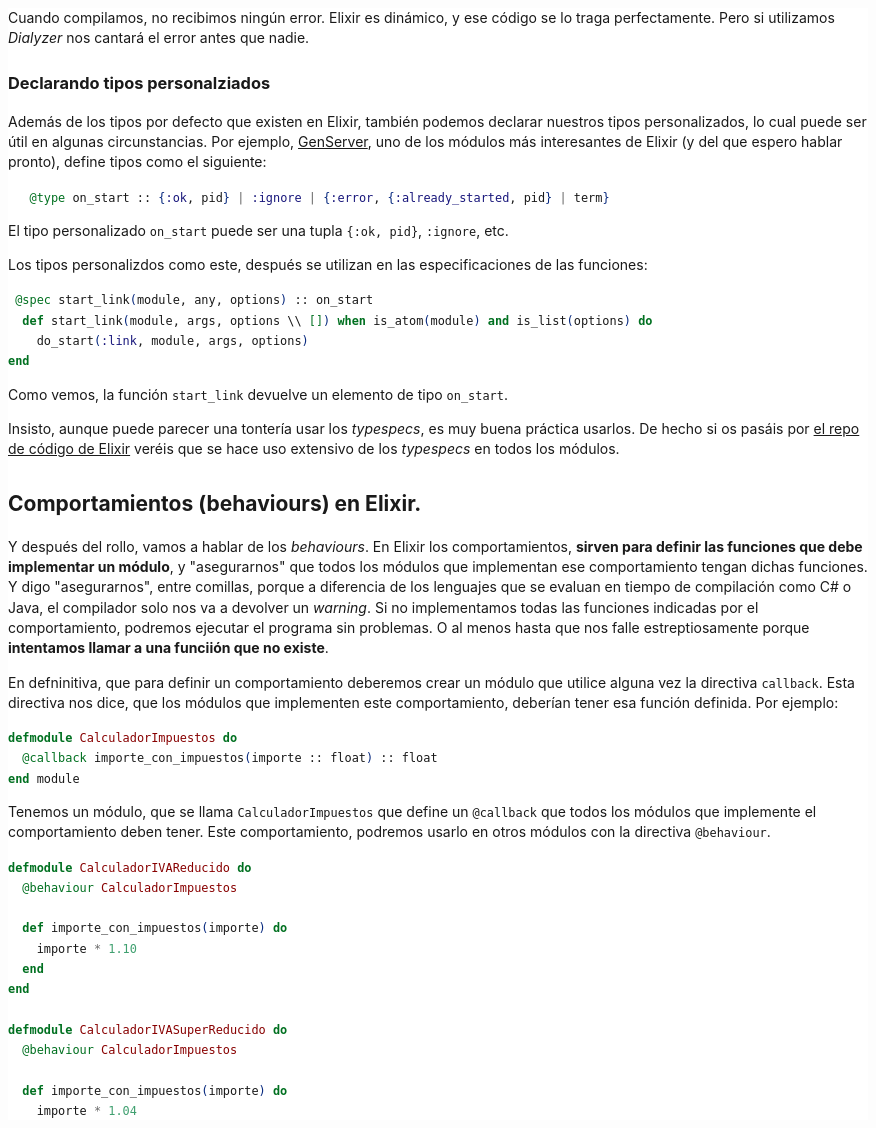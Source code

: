 Cuando compilamos, no recibimos ningún error. Elixir es dinámico, y ese código se lo traga perfectamente. Pero si utilizamos *Dialyzer* nos cantará el error antes que nadie. 

### Declarando tipos personalziados

Además de los tipos por defecto que existen en Elixir, también podemos declarar nuestros tipos personalizados, lo cual puede ser útil en algunas circunstancias. Por ejemplo, [GenServer](https://github.com/elixir-lang/elixir/blob/master/lib/elixir/lib/gen_server.ex), uno de los módulos más interesantes de Elixir (y del que espero hablar pronto), define tipos como el siguiente:

``` elixir
   @type on_start :: {:ok, pid} | :ignore | {:error, {:already_started, pid} | term}
```

El tipo personalizado `on_start` puede ser una tupla `{:ok, pid}`, `:ignore`, etc.

Los tipos personalizdos como este, después se utilizan en las especificaciones de las funciones:

``` Elixir
 @spec start_link(module, any, options) :: on_start
  def start_link(module, args, options \\ []) when is_atom(module) and is_list(options) do
    do_start(:link, module, args, options)
end
```

Como vemos, la función `start_link` devuelve un elemento de tipo `on_start`. 

Insisto, aunque puede parecer una tontería usar los *typespecs*, es muy buena práctica usarlos. De hecho si os pasáis por [el repo de código de Elixir](https://github.com/elixir-lang/elixir) veréis que se hace uso extensivo de los *typespecs* en todos los módulos. 


## Comportamientos (behaviours) en Elixir.

Y después del rollo, vamos a hablar de los *behaviours*. En Elixir los comportamientos, **sirven para definir las funciones que debe implementar un módulo**, y "asegurarnos" que todos los módulos que implementan ese comportamiento tengan dichas funciones. Y digo "asegurarnos", entre comillas, porque a diferencia de los lenguajes que se evaluan en tiempo de compilación como C# o Java, el compilador solo nos va a devolver un *warning*. Si no implementamos todas las funciones indicadas por el comportamiento, podremos ejecutar el programa sin problemas. O al menos hasta que nos falle estreptiosamente porque **intentamos llamar a una funciión que no existe**. 

En defninitiva, que para definir un comportamiento deberemos crear un módulo que utilice alguna vez la directiva `callback`. Esta directiva nos dice, que los módulos que implementen este comportamiento, deberían tener esa función definida. Por ejemplo:

```Elixir
defmodule CalculadorImpuestos do
  @callback importe_con_impuestos(importe :: float) :: float
end module
```

Tenemos un módulo, que se llama `CalculadorImpuestos` que define un `@callback` que todos los módulos que implemente el comportamiento deben tener. Este comportamiento, podremos usarlo en otros módulos con la directiva `@behaviour`.

```Elixir
defmodule CalculadorIVAReducido do
  @behaviour CalculadorImpuestos
 
  def importe_con_impuestos(importe) do
    importe * 1.10
  end
end

defmodule CalculadorIVASuperReducido do
  @behaviour CalculadorImpuestos

  def importe_con_impuestos(importe) do
    importe * 1.04
```